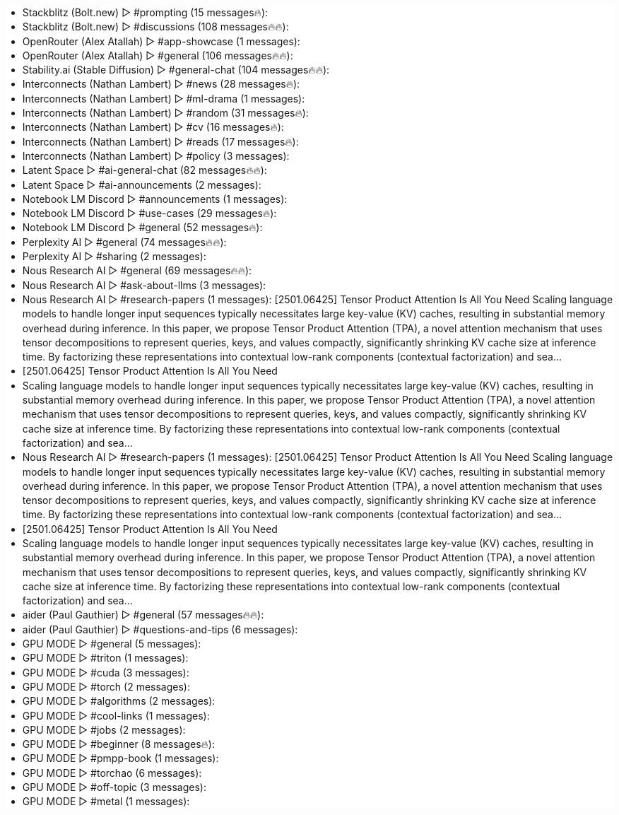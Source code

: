 * Stackblitz (Bolt.new) ▷ #prompting (15 messages🔥):
* Stackblitz (Bolt.new) ▷ #discussions (108 messages🔥🔥):
* OpenRouter (Alex Atallah) ▷ #app-showcase (1 messages):
* OpenRouter (Alex Atallah) ▷ #general (106 messages🔥🔥):
* Stability.ai (Stable Diffusion) ▷ #general-chat (104 messages🔥🔥):
* Interconnects (Nathan Lambert) ▷ #news (28 messages🔥):
* Interconnects (Nathan Lambert) ▷ #ml-drama (1 messages):
* Interconnects (Nathan Lambert) ▷ #random (31 messages🔥):
* Interconnects (Nathan Lambert) ▷ #cv (16 messages🔥):
* Interconnects (Nathan Lambert) ▷ #reads (17 messages🔥):
* Interconnects (Nathan Lambert) ▷ #policy (3 messages):
* Latent Space ▷ #ai-general-chat (82 messages🔥🔥):
* Latent Space ▷ #ai-announcements (2 messages):
* Notebook LM Discord ▷ #announcements (1 messages):
* Notebook LM Discord ▷ #use-cases (29 messages🔥):
* Notebook LM Discord ▷ #general (52 messages🔥):
* Perplexity AI ▷ #general (74 messages🔥🔥):
* Perplexity AI ▷ #sharing (2 messages):
* Nous Research AI ▷ #general (69 messages🔥🔥):
* Nous Research AI ▷ #ask-about-llms (3 messages):
* Nous Research AI ▷ #research-papers (1 messages):
[2501.06425] Tensor Product Attention Is All You Need
Scaling language models to handle longer input sequences typically necessitates large key-value (KV) caches, resulting in substantial memory overhead during inference. In this paper, we propose Tensor Product Attention (TPA), a novel attention mechanism that uses tensor decompositions to represent queries, keys, and values compactly, significantly shrinking KV cache size at inference time. By factorizing these representations into contextual low-rank components (contextual factorization) and sea...
* [2501.06425] Tensor Product Attention Is All You Need
* Scaling language models to handle longer input sequences typically necessitates large key-value (KV) caches, resulting in substantial memory overhead during inference. In this paper, we propose Tensor Product Attention (TPA), a novel attention mechanism that uses tensor decompositions to represent queries, keys, and values compactly, significantly shrinking KV cache size at inference time. By factorizing these representations into contextual low-rank components (contextual factorization) and sea...
* Nous Research AI ▷ #research-papers (1 messages):
[2501.06425] Tensor Product Attention Is All You Need
Scaling language models to handle longer input sequences typically necessitates large key-value (KV) caches, resulting in substantial memory overhead during inference. In this paper, we propose Tensor Product Attention (TPA), a novel attention mechanism that uses tensor decompositions to represent queries, keys, and values compactly, significantly shrinking KV cache size at inference time. By factorizing these representations into contextual low-rank components (contextual factorization) and sea...
* [2501.06425] Tensor Product Attention Is All You Need
* Scaling language models to handle longer input sequences typically necessitates large key-value (KV) caches, resulting in substantial memory overhead during inference. In this paper, we propose Tensor Product Attention (TPA), a novel attention mechanism that uses tensor decompositions to represent queries, keys, and values compactly, significantly shrinking KV cache size at inference time. By factorizing these representations into contextual low-rank components (contextual factorization) and sea...
* aider (Paul Gauthier) ▷ #general (57 messages🔥🔥):
* aider (Paul Gauthier) ▷ #questions-and-tips (6 messages):
* GPU MODE ▷ #general (5 messages):
* GPU MODE ▷ #triton (1 messages):
* GPU MODE ▷ #cuda (3 messages):
* GPU MODE ▷ #torch (2 messages):
* GPU MODE ▷ #algorithms (2 messages):
* GPU MODE ▷ #cool-links (1 messages):
* GPU MODE ▷ #jobs (2 messages):
* GPU MODE ▷ #beginner (8 messages🔥):
* GPU MODE ▷ #pmpp-book (1 messages):
* GPU MODE ▷ #torchao (6 messages):
* GPU MODE ▷ #off-topic (3 messages):
* GPU MODE ▷ #metal (1 messages):
